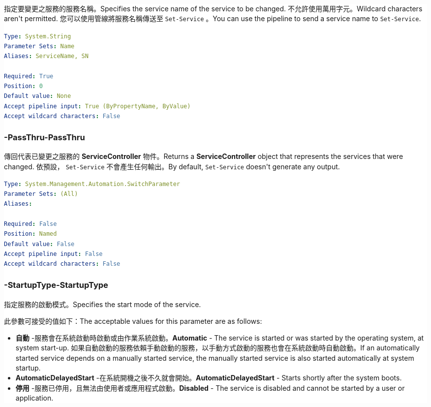 <span data-ttu-id="301ea-191">指定要變更之服務的服務名稱。</span><span class="sxs-lookup"><span data-stu-id="301ea-191">Specifies the service name of the service to be changed.</span></span> <span data-ttu-id="301ea-192">不允許使用萬用字元。</span><span class="sxs-lookup"><span data-stu-id="301ea-192">Wildcard characters aren't permitted.</span></span> <span data-ttu-id="301ea-193">您可以使用管線將服務名稱傳送至 `Set-Service` 。</span><span class="sxs-lookup"><span data-stu-id="301ea-193">You can use the pipeline to send a service name to `Set-Service`.</span></span>

```yaml
Type: System.String
Parameter Sets: Name
Aliases: ServiceName, SN

Required: True
Position: 0
Default value: None
Accept pipeline input: True (ByPropertyName, ByValue)
Accept wildcard characters: False
```

### <span data-ttu-id="301ea-194">-PassThru</span><span class="sxs-lookup"><span data-stu-id="301ea-194">-PassThru</span></span>

<span data-ttu-id="301ea-195">傳回代表已變更之服務的 **ServiceController** 物件。</span><span class="sxs-lookup"><span data-stu-id="301ea-195">Returns a **ServiceController** object that represents the services that were changed.</span></span> <span data-ttu-id="301ea-196">依預設， `Set-Service` 不會產生任何輸出。</span><span class="sxs-lookup"><span data-stu-id="301ea-196">By default, `Set-Service` doesn't generate any output.</span></span>

```yaml
Type: System.Management.Automation.SwitchParameter
Parameter Sets: (All)
Aliases:

Required: False
Position: Named
Default value: False
Accept pipeline input: False
Accept wildcard characters: False
```

### <span data-ttu-id="301ea-197">-StartupType</span><span class="sxs-lookup"><span data-stu-id="301ea-197">-StartupType</span></span>

<span data-ttu-id="301ea-198">指定服務的啟動模式。</span><span class="sxs-lookup"><span data-stu-id="301ea-198">Specifies the start mode of the service.</span></span>

<span data-ttu-id="301ea-199">此參數可接受的值如下：</span><span class="sxs-lookup"><span data-stu-id="301ea-199">The acceptable values for this parameter are as follows:</span></span>

- <span data-ttu-id="301ea-200">**自動** -服務會在系統啟動時啟動或由作業系統啟動。</span><span class="sxs-lookup"><span data-stu-id="301ea-200">**Automatic** - The service is started or was started by the operating system, at system start-up.</span></span>
  <span data-ttu-id="301ea-201">如果自動啟動的服務依賴手動啟動的服務，以手動方式啟動的服務也會在系統啟動時自動啟動。</span><span class="sxs-lookup"><span data-stu-id="301ea-201">If an automatically started service depends on a manually started service, the manually started service is also started automatically at system startup.</span></span>
- <span data-ttu-id="301ea-202">**AutomaticDelayedStart** -在系統開機之後不久就會開始。</span><span class="sxs-lookup"><span data-stu-id="301ea-202">**AutomaticDelayedStart** - Starts shortly after the system boots.</span></span>
- <span data-ttu-id="301ea-203">**停用** -服務已停用，且無法由使用者或應用程式啟動。</span><span class="sxs-lookup"><span data-stu-id="301ea-203">**Disabled** - The service is disabled and cannot be started by a user or application.</span></span>